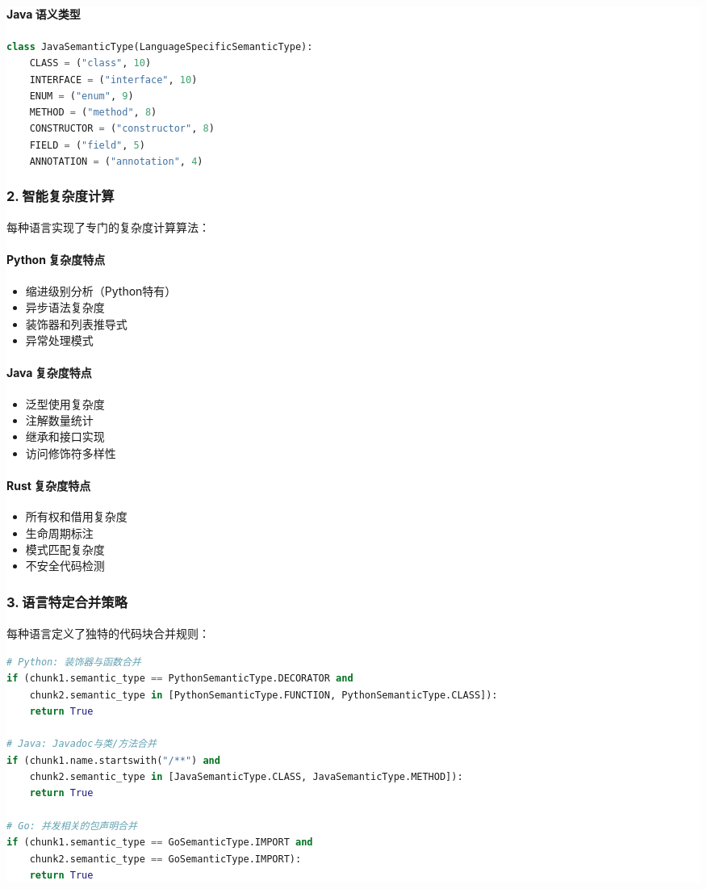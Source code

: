 #### Java 语义类型
```python
class JavaSemanticType(LanguageSpecificSemanticType):
    CLASS = ("class", 10)
    INTERFACE = ("interface", 10)
    ENUM = ("enum", 9)
    METHOD = ("method", 8)
    CONSTRUCTOR = ("constructor", 8)
    FIELD = ("field", 5)
    ANNOTATION = ("annotation", 4)
```

### 2. 智能复杂度计算

每种语言实现了专门的复杂度计算算法：

#### Python 复杂度特点
- 缩进级别分析（Python特有）
- 异步语法复杂度
- 装饰器和列表推导式
- 异常处理模式

#### Java 复杂度特点
- 泛型使用复杂度
- 注解数量统计
- 继承和接口实现
- 访问修饰符多样性

#### Rust 复杂度特点
- 所有权和借用复杂度
- 生命周期标注
- 模式匹配复杂度
- 不安全代码检测

### 3. 语言特定合并策略

每种语言定义了独特的代码块合并规则：

```python
# Python: 装饰器与函数合并
if (chunk1.semantic_type == PythonSemanticType.DECORATOR and 
    chunk2.semantic_type in [PythonSemanticType.FUNCTION, PythonSemanticType.CLASS]):
    return True

# Java: Javadoc与类/方法合并
if (chunk1.name.startswith("/**") and 
    chunk2.semantic_type in [JavaSemanticType.CLASS, JavaSemanticType.METHOD]):
    return True

# Go: 并发相关的包声明合并
if (chunk1.semantic_type == GoSemanticType.IMPORT and 
    chunk2.semantic_type == GoSemanticType.IMPORT):
    return True
```
